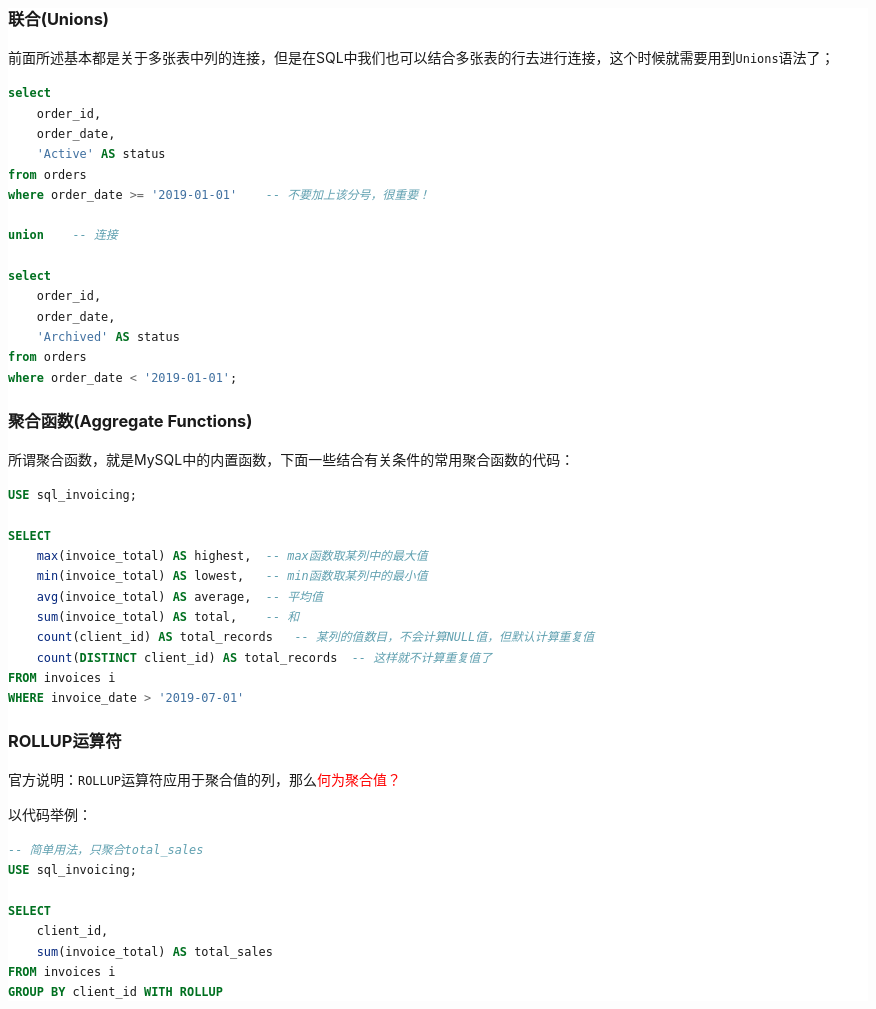 ### 联合(Unions)

前面所述基本都是关于多张表中列的连接，但是在SQL中我们也可以结合多张表的行去进行连接，这个时候就需要用到`Unions`语法了；

```sql
select 
    order_id,
    order_date,
    'Active' AS status
from orders
where order_date >= '2019-01-01'    -- 不要加上该分号，很重要！

union    -- 连接

select 
    order_id,
    order_date,
    'Archived' AS status
from orders
where order_date < '2019-01-01';    
```

### 聚合函数(Aggregate Functions)

所谓聚合函数，就是MySQL中的内置函数，下面一些结合有关条件的常用聚合函数的代码：

```sql
USE sql_invoicing;

SELECT 
	max(invoice_total) AS highest,	-- max函数取某列中的最大值
	min(invoice_total) AS lowest,	-- min函数取某列中的最小值
	avg(invoice_total) AS average,	-- 平均值
	sum(invoice_total) AS total,	-- 和
	count(client_id) AS total_records	-- 某列的值数目，不会计算NULL值，但默认计算重复值
	count(DISTINCT client_id) AS total_records	-- 这样就不计算重复值了
FROM invoices i 
WHERE invoice_date > '2019-07-01'
```

### ROLLUP运算符

官方说明：`ROLLUP`运算符应用于聚合值的列，那么<font color="red">何为聚合值？</font>

以代码举例：

```sql
-- 简单用法，只聚合total_sales
USE	sql_invoicing;

SELECT 
	client_id,
	sum(invoice_total) AS total_sales
FROM invoices i 
GROUP BY client_id WITH ROLLUP 
```
